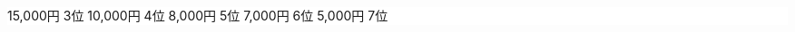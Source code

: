 <td>
15,000円
</td>

</tr>

<tr>

<td>
3位
</td>

<td>
10,000円
</td>

</tr>

<tr>

<td>
4位
</td>

<td>
8,000円
</td>

</tr>

<tr>

<td>
5位
</td>

<td>
7,000円
</td>

</tr>

<tr>

<td>
6位
</td>

<td>
5,000円
</td>

</tr>

<tr>

<td>
7位
</td>
